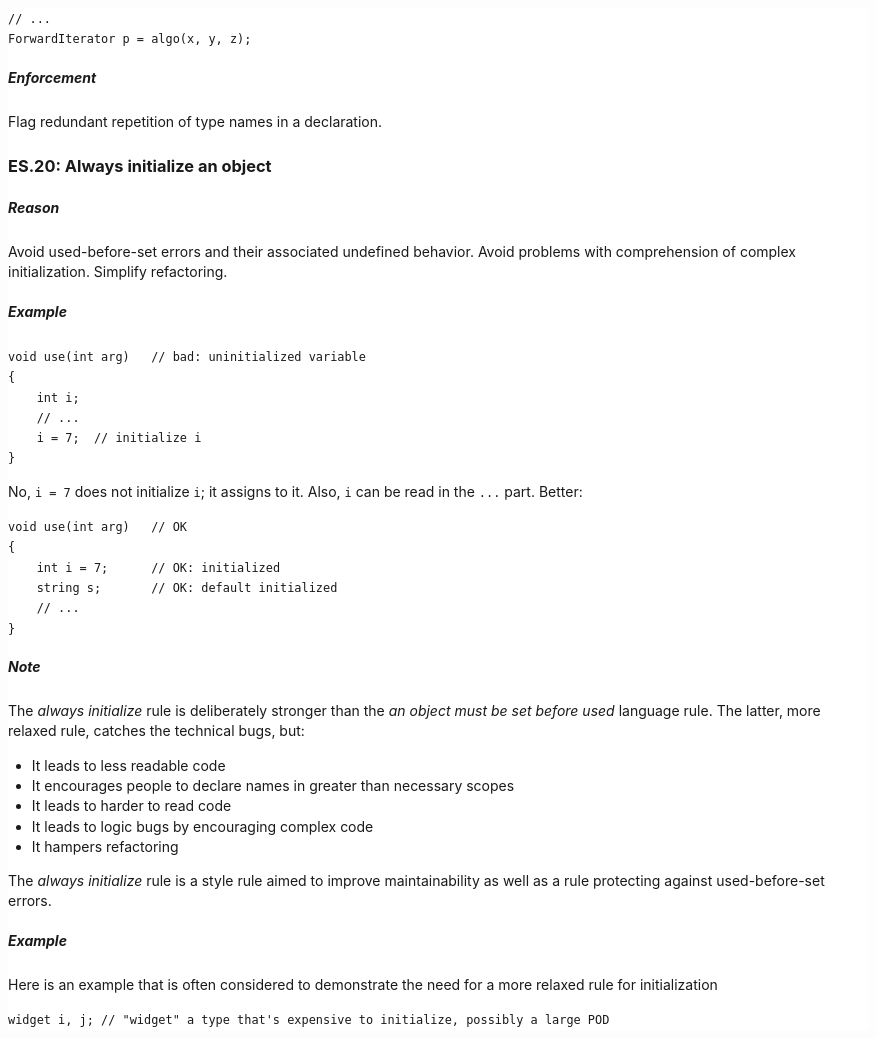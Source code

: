     // ...
    ForwardIterator p = algo(x, y, z);

##### Enforcement

Flag redundant repetition of type names in a declaration.

### <a name="Res-always"></a> ES.20: Always initialize an object

##### Reason

Avoid used-before-set errors and their associated undefined behavior.
Avoid problems with comprehension of complex initialization.
Simplify refactoring.

##### Example

    void use(int arg)	// bad: uninitialized variable
    {
        int i;
        // ...
        i = 7;	// initialize i
    }

No, `i = 7` does not initialize `i`; it assigns to it. Also, `i` can be read in the `...` part. Better:

    void use(int arg)	// OK
    {
        int i = 7;		// OK: initialized
        string s;		// OK: default initialized
        // ...
    }

##### Note

The *always initialize* rule is deliberately stronger than the *an object must be set before used* language rule.
The latter, more relaxed rule, catches the technical bugs, but:

* It leads to less readable code
* It encourages people to declare names in greater than necessary scopes
* It leads to harder to read code
* It leads to logic bugs by encouraging complex code
* It hampers refactoring

The *always initialize* rule is a style rule aimed to improve maintainability as well as a rule protecting against used-before-set errors.

##### Example

Here is an example that is often considered to demonstrate the need for a more relaxed rule for initialization

    widget i, j; // "widget" a type that's expensive to initialize, possibly a large POD
